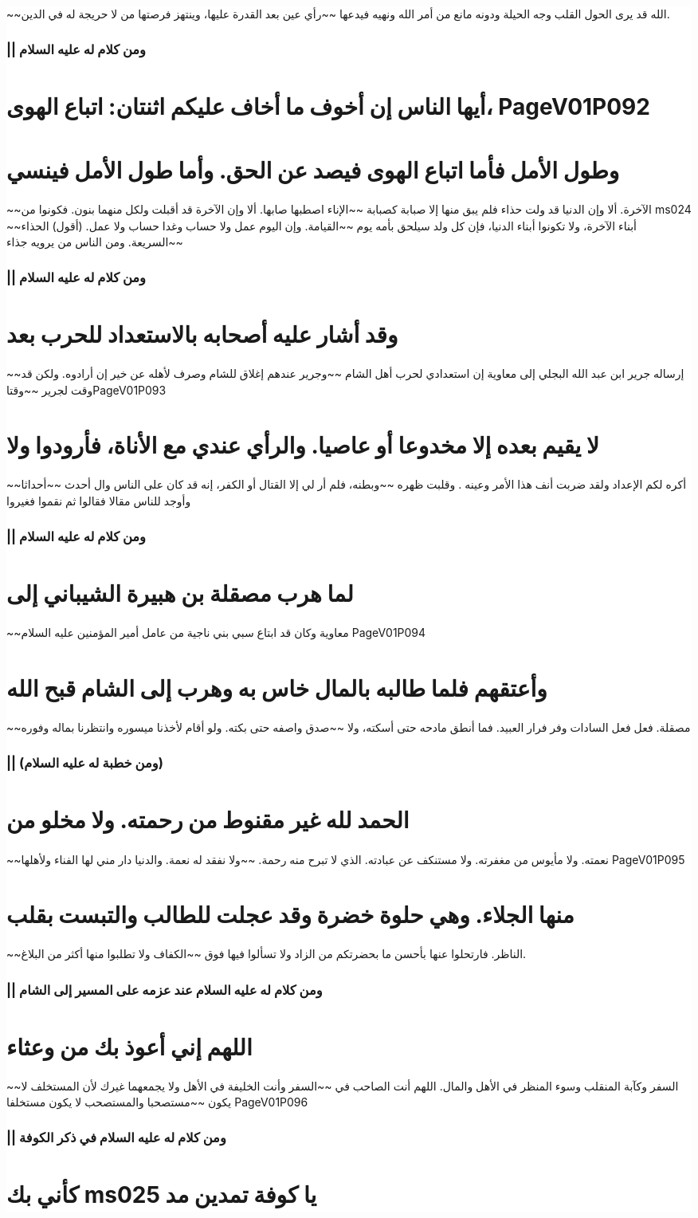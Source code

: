 ~~الله قد يرى الحول القلب وجه الحيلة ودونه مانع من أمر الله ونهيه فيدعها
~~رأي عين بعد القدرة عليها، وينتهز فرصتها من لا حريجة له في الدين.
### || ومن كلام له عليه السلام
# أيها الناس إن أخوف ما أخاف عليكم اثنتان: اتباع الهوى، PageV01P092
# وطول الأمل فأما اتباع الهوى فيصد عن الحق. وأما طول الأمل فينسي
~~الآخرة. ألا وإن الدنيا قد ولت حذاء فلم يبق منها إلا صبابة كصبابة
~~الإناء اصطبها صابها. ألا وإن الآخرة قد أقبلت ولكل منهما بنون. فكونوا من ms024
~~أبناء الآخرة، ولا تكونوا أبناء الدنيا، فإن كل ولد سيلحق بأمه يوم
~~القيامة. وإن اليوم عمل ولا حساب وغدا حساب ولا عمل. (أقول) الحذاء
~~السريعة. ومن الناس من يرويه جذاء 
### || ومن كلام له عليه السلام
# وقد أشار عليه أصحابه بالاستعداد للحرب بعد
~~إرساله جرير ابن عبد الله البجلي إلى معاوية إن استعدادي لحرب أهل الشام
~~وجرير عندهم إغلاق للشام وصرف لأهله عن خير إن أرادوه. ولكن قد وقت لجرير
~~وقتاPageV01P093
# لا يقيم بعده إلا مخدوعا أو عاصيا. والرأي عندي مع الأناة، فأرودوا ولا
~~أكره لكم الإعداد ولقد ضربت أنف هذا الأمر وعينه . وقلبت ظهره
~~وبطنه، فلم أر لي إلا القتال أو الكفر، إنه قد كان على الناس وال أحدث
~~أحداثا وأوجد للناس مقالا فقالوا ثم نقموا فغيروا
### || ومن كلام له عليه السلام
# لما هرب مصقلة بن هبيرة الشيباني إلى
~~معاوية وكان قد ابتاع سبي بني ناجية من عامل أمير المؤمنين عليه السلام PageV01P094
# وأعتقهم فلما طالبه بالمال خاس به وهرب إلى الشام قبح الله
~~مصقلة. فعل فعل السادات وفر فرار العبيد. فما أنطق مادحه حتى أسكته، ولا
~~صدق واصفه حتى بكته. ولو أقام لأخذنا ميسوره وانتظرنا بماله وفوره 
### || (ومن خطبة له عليه السلام)
# الحمد لله غير مقنوط من رحمته. ولا مخلو من
~~نعمته. ولا مأيوس من مغفرته. ولا مستنكف عن عبادته. الذي لا تبرح منه رحمة.
~~ولا نفقد له نعمة. والدنيا دار مني لها الفناء ولأهلها PageV01P095
# منها الجلاء. وهي حلوة خضرة وقد عجلت للطالب والتبست بقلب
~~الناظر. فارتحلوا عنها بأحسن ما بحضرتكم من الزاد ولا تسألوا فيها فوق
~~الكفاف ولا تطلبوا منها أكثر من البلاغ.
### || ومن كلام له عليه السلام عند عزمه على المسير إلى الشام 
# اللهم إني أعوذ بك من وعثاء
~~السفر وكآبة المنقلب وسوء المنظر في الأهل والمال. اللهم أنت الصاحب في
~~السفر وأنت الخليفة في الأهل ولا يجمعهما غيرك لأن المستخلف لا يكون
~~مستصحبا والمستصحب لا يكون مستخلفا PageV01P096
### || ومن كلام له عليه السلام في ذكر الكوفة
# كأني بك ms025 يا كوفة تمدين مد